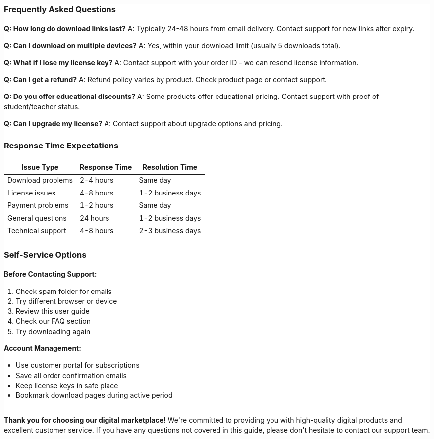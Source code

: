 ### Frequently Asked Questions

**Q: How long do download links last?**
A: Typically 24-48 hours from email delivery. Contact support for new links after expiry.

**Q: Can I download on multiple devices?**
A: Yes, within your download limit (usually 5 downloads total).

**Q: What if I lose my license key?**
A: Contact support with your order ID - we can resend license information.

**Q: Can I get a refund?**
A: Refund policy varies by product. Check product page or contact support.

**Q: Do you offer educational discounts?**
A: Some products offer educational pricing. Contact support with proof of student/teacher status.

**Q: Can I upgrade my license?**
A: Contact support about upgrade options and pricing.

### Response Time Expectations

| Issue Type | Response Time | Resolution Time |
|------------|---------------|----------------|
| Download problems | 2-4 hours | Same day |
| License issues | 4-8 hours | 1-2 business days |
| Payment problems | 1-2 hours | Same day |
| General questions | 24 hours | 1-2 business days |
| Technical support | 4-8 hours | 2-3 business days |

### Self-Service Options

**Before Contacting Support:**
1. Check spam folder for emails
2. Try different browser or device
3. Review this user guide
4. Check our FAQ section
5. Try downloading again

**Account Management:**
- Use customer portal for subscriptions
- Save all order confirmation emails
- Keep license keys in safe place
- Bookmark download pages during active period

---

**Thank you for choosing our digital marketplace!** We're committed to providing you with high-quality digital products and excellent customer service. If you have any questions not covered in this guide, please don't hesitate to contact our support team.


